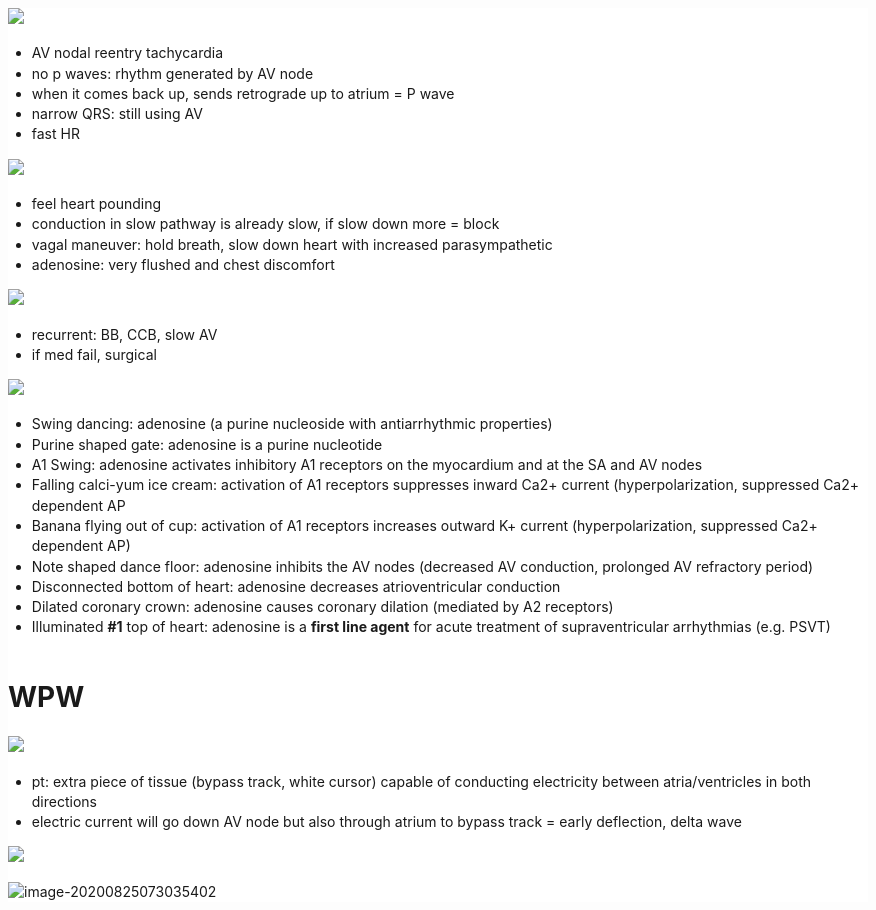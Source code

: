 ![](https://photos.thisispiggy.com/file/wikiFiles/TIARk6e.jpg)

- AV nodal reentry tachycardia
- no p waves: rhythm generated by AV node
- when it comes back up, sends retrograde up to atrium = P wave
- narrow QRS: still using AV
- fast HR



![](https://photos.thisispiggy.com/file/wikiFiles/WpBUkav.jpg)

- feel heart pounding
- conduction in slow pathway is already slow, if slow down more = block
- vagal maneuver: hold breath, slow down heart with increased parasympathetic
- adenosine: very flushed and chest discomfort

![](https://photos.thisispiggy.com/file/wikiFiles/SBqhiXk.jpg)

- recurrent: BB, CCB, slow AV
- if med fail, surgical

![](https://photos.thisispiggy.com/file/wikiFiles/b7UIFR9.jpg)

- Swing dancing: adenosine (a purine nucleoside with antiarrhythmic properties)
- Purine shaped gate: adenosine is a purine nucleotide
- A1 Swing: adenosine activates inhibitory A1 receptors on the myocardium and at the SA and AV nodes
- Falling calci-yum ice cream: activation of A1 receptors suppresses inward Ca2+ current (hyperpolarization, suppressed Ca2+ dependent AP
- Banana flying out of cup: activation of A1 receptors increases outward K+ current (hyperpolarization, suppressed Ca2+ dependent AP)
- Note shaped dance floor: adenosine inhibits the AV nodes (decreased AV conduction, prolonged AV refractory period)
- Disconnected bottom of heart: adenosine decreases atrioventricular conduction
- Dilated coronary crown: adenosine causes coronary dilation (mediated by A2 receptors)
- Illuminated **#1** top of heart: adenosine is a **first line agent** for acute treatment of supraventricular arrhythmias (e.g. PSVT)

# WPW



![](https://photos.thisispiggy.com/file/wikiFiles/O3wzT2u.jpg)

- pt: extra piece of tissue (bypass track, white cursor) capable of conducting electricity between atria/ventricles in both directions
- electric current will go down AV node but also through atrium to bypass track = early deflection, delta wave

![](https://photos.thisispiggy.com/file/wikiFiles/ry8YAbc.jpg)

![image-20200825073035402](https://photos.thisispiggy.com/file/wikiFiles/image-20200825073035402.png)
